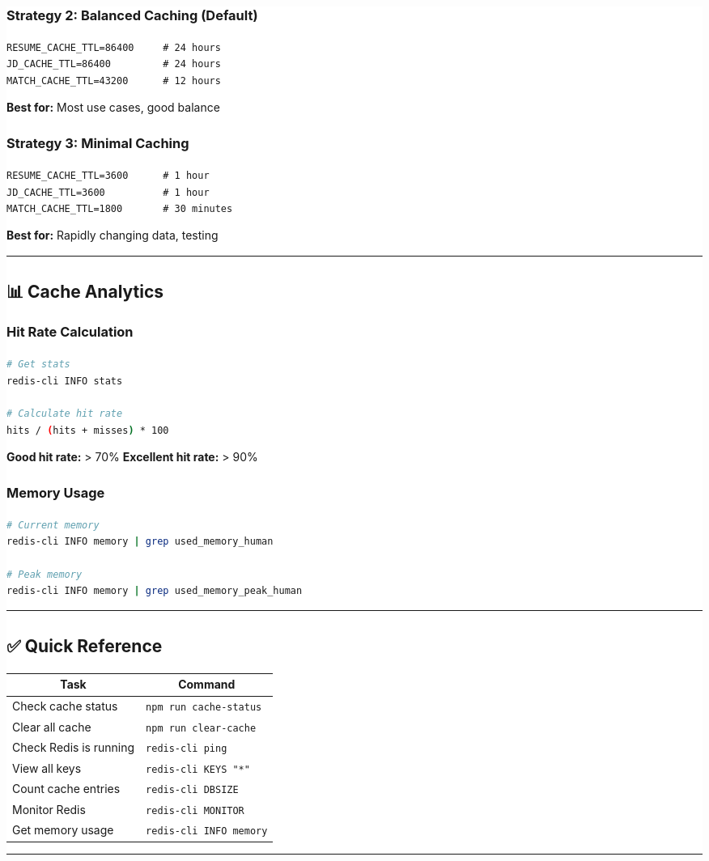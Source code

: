 ### **Strategy 2: Balanced Caching** (Default)
```env
RESUME_CACHE_TTL=86400     # 24 hours
JD_CACHE_TTL=86400         # 24 hours
MATCH_CACHE_TTL=43200      # 12 hours
```
**Best for:** Most use cases, good balance

### **Strategy 3: Minimal Caching**
```env
RESUME_CACHE_TTL=3600      # 1 hour
JD_CACHE_TTL=3600          # 1 hour
MATCH_CACHE_TTL=1800       # 30 minutes
```
**Best for:** Rapidly changing data, testing

---

## 📊 Cache Analytics

### **Hit Rate Calculation**

```bash
# Get stats
redis-cli INFO stats

# Calculate hit rate
hits / (hits + misses) * 100
```

**Good hit rate:** > 70%
**Excellent hit rate:** > 90%

### **Memory Usage**

```bash
# Current memory
redis-cli INFO memory | grep used_memory_human

# Peak memory
redis-cli INFO memory | grep used_memory_peak_human
```

---

## ✅ Quick Reference

| Task | Command |
|------|---------|
| Check cache status | `npm run cache-status` |
| Clear all cache | `npm run clear-cache` |
| Check Redis is running | `redis-cli ping` |
| View all keys | `redis-cli KEYS "*"` |
| Count cache entries | `redis-cli DBSIZE` |
| Monitor Redis | `redis-cli MONITOR` |
| Get memory usage | `redis-cli INFO memory` |

---